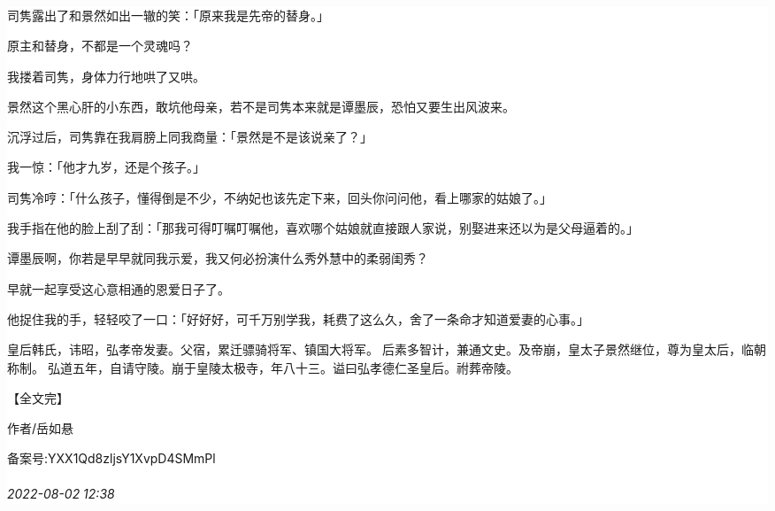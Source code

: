 司隽露出了和景然如出一辙的笑：「原来我是先帝的替身。」


原主和替身，不都是一个灵魂吗？


我搂着司隽，身体力行地哄了又哄。


景然这个黑心肝的小东西，敢坑他母亲，若不是司隽本来就是谭墨辰，恐怕又要生出风波来。


沉浮过后，司隽靠在我肩膀上同我商量：「景然是不是该说亲了？」


我一惊：「他才九岁，还是个孩子。」


司隽冷哼：「什么孩子，懂得倒是不少，不纳妃也该先定下来，回头你问问他，看上哪家的姑娘了。」


我手指在他的脸上刮了刮：「那我可得叮嘱叮嘱他，喜欢哪个姑娘就直接跟人家说，别娶进来还以为是父母逼着的。」


谭墨辰啊，你若是早早就同我示爱，我又何必扮演什么秀外慧中的柔弱闺秀？


早就一起享受这心意相通的恩爱日子了。


他捉住我的手，轻轻咬了一口：「好好好，可千万别学我，耗费了这么久，舍了一条命才知道爱妻的心事。」


皇后韩氏，讳昭，弘孝帝发妻。父宿，累迁骠骑将军、镇国大将军。 后素多智计，兼通文史。及帝崩，皇太子景然继位，尊为皇太后，临朝称制。 弘道五年，自请守陵。崩于皇陵太极寺，年八十三。谥曰弘孝德仁圣皇后。祔葬帝陵。


【全文完】


作者/岳如悬


备案号:YXX1Qd8zljsY1XvpD4SMmPl


###### 2022-08-02 12:38
